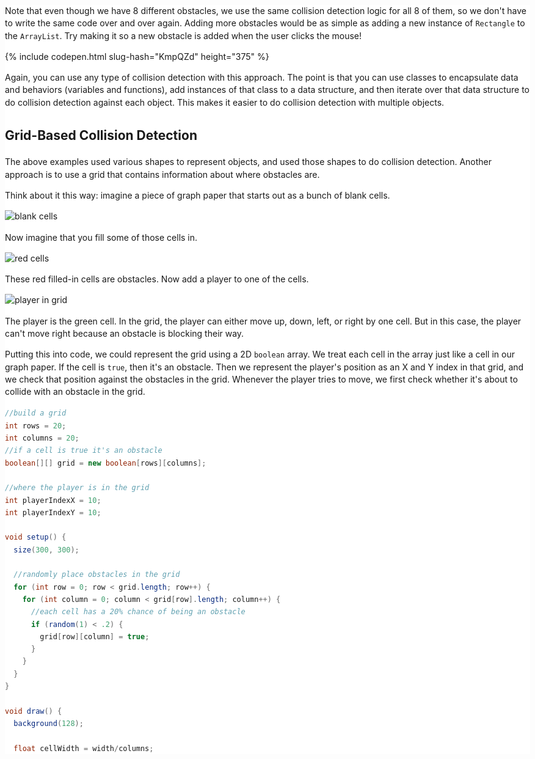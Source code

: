 Note that even though we have 8 different obstacles, we use the same collision detection logic for all 8 of them, so we don't have to write the same code over and over again. Adding more obstacles would be as simple as adding a new instance of `Rectangle` to the `ArrayList`. Try making it so a new obstacle is added when the user clicks the mouse!

{% include codepen.html slug-hash="KmpQZd" height="375" %}

Again, you can use any type of collision detection with this approach. The point is that you can use classes to encapsulate data and behaviors (variables and functions), add instances of that class to a data structure, and then iterate over that data structure to do collision detection against each object. This makes it easier to do collision detection with multiple objects.

## Grid-Based Collision Detection

The above examples used various shapes to represent objects, and used those shapes to do collision detection. Another approach is to use a grid that contains information about where obstacles are. 

Think about it this way: imagine a piece of graph paper that starts out as a bunch of blank cells. 

![blank cells](/tutorials/processing/images/collision-detection-13.png)

Now imagine that you fill some of those cells in.

![red cells](/tutorials/processing/images/collision-detection-14.png)

These red filled-in cells are obstacles. Now add a player to one of the cells.

![player in grid](/tutorials/processing/images/collision-detection-15.png)

The player is the green cell. In the grid, the player can either move up, down, left, or right by one cell. But in this case, the player can't move right because an obstacle is blocking their way.

Putting this into code, we could represent the grid using a 2D `boolean` array. We treat each cell in the array just like a cell in our graph paper. If the cell is `true`, then it's an obstacle. Then we represent the player's position as an X and Y index in that grid, and we check that position against the obstacles in the grid. Whenever the player tries to move, we first check whether it's about to collide with an obstacle in the grid.

```java
//build a grid
int rows = 20;
int columns = 20;
//if a cell is true it's an obstacle
boolean[][] grid = new boolean[rows][columns];

//where the player is in the grid
int playerIndexX = 10;
int playerIndexY = 10;

void setup() {
  size(300, 300);

  //randomly place obstacles in the grid
  for (int row = 0; row < grid.length; row++) {
    for (int column = 0; column < grid[row].length; column++) {
      //each cell has a 20% chance of being an obstacle
      if (random(1) < .2) {
        grid[row][column] = true;
      }
    }
  }
}

void draw() {
  background(128);

  float cellWidth = width/columns;
```